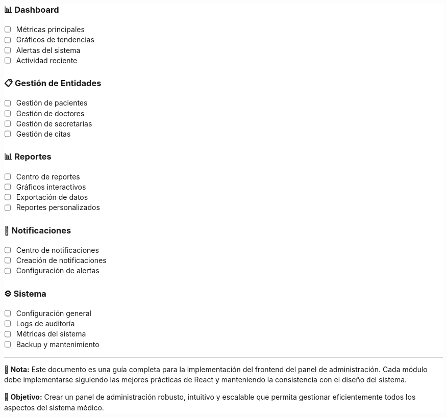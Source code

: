 ### 📊 Dashboard
- [ ] Métricas principales
- [ ] Gráficos de tendencias
- [ ] Alertas del sistema
- [ ] Actividad reciente

### 📋 Gestión de Entidades
- [ ] Gestión de pacientes
- [ ] Gestión de doctores
- [ ] Gestión de secretarias
- [ ] Gestión de citas

### 📊 Reportes
- [ ] Centro de reportes
- [ ] Gráficos interactivos
- [ ] Exportación de datos
- [ ] Reportes personalizados

### 🔔 Notificaciones
- [ ] Centro de notificaciones
- [ ] Creación de notificaciones
- [ ] Configuración de alertas

### ⚙️ Sistema
- [ ] Configuración general
- [ ] Logs de auditoría
- [ ] Métricas del sistema
- [ ] Backup y mantenimiento

---

**📝 Nota:** Este documento es una guía completa para la implementación del frontend del panel de administración. Cada módulo debe implementarse siguiendo las mejores prácticas de React y manteniendo la consistencia con el diseño del sistema.

**🎯 Objetivo:** Crear un panel de administración robusto, intuitivo y escalable que permita gestionar eficientemente todos los aspectos del sistema médico.